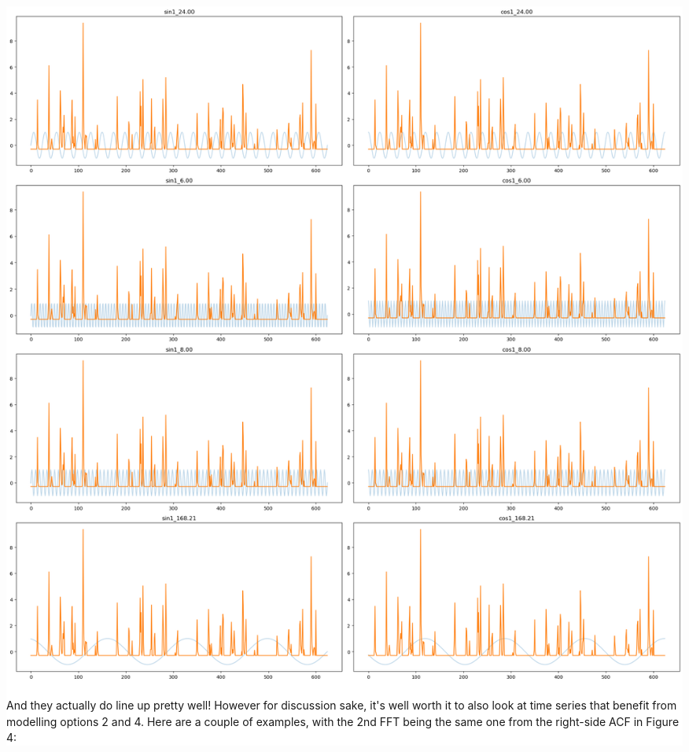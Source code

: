 ![Top 4 sample y FFT frequencies superimposed against y.](./images/01Jul25-tpb-harms.png)

And they actually do line up pretty well! However for discussion sake, it's well worth it to also look at time series that benefit from modelling options 2 and 4. Here are a couple of examples, with the 2nd FFT being the same one from the right-side ACF in Figure 4:
